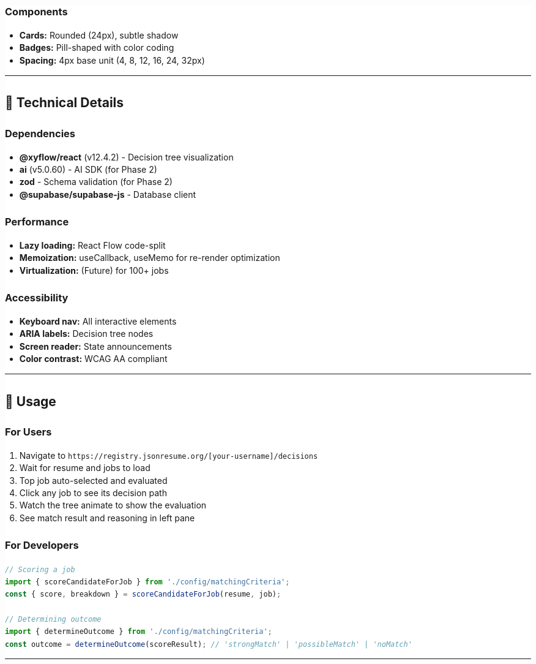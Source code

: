 ### Components
- **Cards:** Rounded (24px), subtle shadow
- **Badges:** Pill-shaped with color coding
- **Spacing:** 4px base unit (4, 8, 12, 16, 24, 32px)

---

## 🔧 Technical Details

### Dependencies
- **@xyflow/react** (v12.4.2) - Decision tree visualization
- **ai** (v5.0.60) - AI SDK (for Phase 2)
- **zod** - Schema validation (for Phase 2)
- **@supabase/supabase-js** - Database client

### Performance
- **Lazy loading:** React Flow code-split
- **Memoization:** useCallback, useMemo for re-render optimization
- **Virtualization:** (Future) for 100+ jobs

### Accessibility
- **Keyboard nav:** All interactive elements
- **ARIA labels:** Decision tree nodes
- **Screen reader:** State announcements
- **Color contrast:** WCAG AA compliant

---

## 🚀 Usage

### For Users
1. Navigate to `https://registry.jsonresume.org/[your-username]/decisions`
2. Wait for resume and jobs to load
3. Top job auto-selected and evaluated
4. Click any job to see its decision path
5. Watch the tree animate to show the evaluation
6. See match result and reasoning in left pane

### For Developers
```javascript
// Scoring a job
import { scoreCandidateForJob } from './config/matchingCriteria';
const { score, breakdown } = scoreCandidateForJob(resume, job);

// Determining outcome
import { determineOutcome } from './config/matchingCriteria';
const outcome = determineOutcome(scoreResult); // 'strongMatch' | 'possibleMatch' | 'noMatch'
```

---